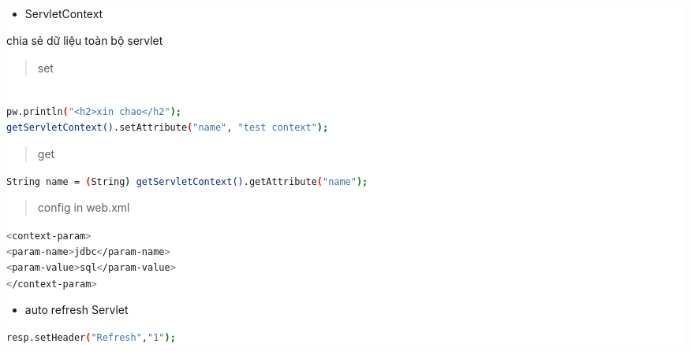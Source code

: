 - ServletContext

chia sẻ dữ liệu toàn bộ servlet

> set

```sh

pw.println("<h2>xin chao</h2");
getServletContext().setAttribute("name", "test context");

```

> get

```sh
String name = (String) getServletContext().getAttribute("name");
```

> config in web.xml

```sh
<context-param>
<param-name>jdbc</param-name>
<param-value>sql</param-value>
</context-param>
```

- auto refresh Servlet

```sh
resp.setHeader("Refresh","1");
```
